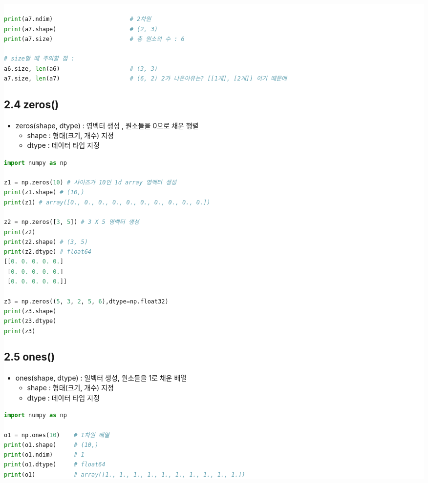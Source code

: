 ```python

print(a7.ndim)                      # 2차원 
print(a7.shape)                     # (2, 3) 
print(a7.size)                      # 총 원소의 수 : 6

# size할 때 주의할 점 : 
a6.size, len(a6)                    # (3, 3)
a7.size, len(a7)                    # (6, 2) 2가 나온이유는? [[1개], [2개]] 이기 때문에 
```
## 2.4 zeros()
- zeros(shape, dtype) : 영벡터 생성 , 원소들을 0으로 채운 행렬 
    - shape : 형태(크기, 개수) 지정
    - dtype : 데이터 타입 지정 

```python
import numpy as np

z1 = np.zeros(10) # 사이즈가 10인 1d array 영벡터 생성 
print(z1.shape) # (10,)
print(z1) # array([0., 0., 0., 0., 0., 0., 0., 0., 0., 0.])

z2 = np.zeros([3, 5]) # 3 X 5 영벡터 생성
print(z2)
print(z2.shape) # (3, 5)
print(z2.dtype) # float64
[[0. 0. 0. 0. 0.]
 [0. 0. 0. 0. 0.]
 [0. 0. 0. 0. 0.]]

z3 = np.zeros((5, 3, 2, 5, 6),dtype=np.float32)
print(z3.shape)
print(z3.dtype)
print(z3)

```

## 2.5 ones()
- ones(shape, dtype) : 일벡터 생성, 원소들을 1로 채운 배열
    - shape : 형태(크기, 개수) 지정
    - dtype : 데이터 타입 지정 

```python
import numpy as np

o1 = np.ones(10)    # 1차원 배열 
print(o1.shape)     # (10,)
print(o1.ndim)      # 1
print(o1.dtype)     # float64
print(o1)           # array([1., 1., 1., 1., 1., 1., 1., 1., 1., 1.])
```
